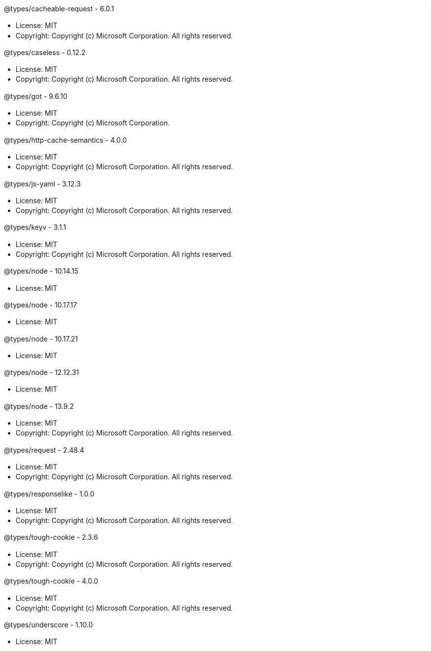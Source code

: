@types/cacheable-request - 6.0.1
 * License: MIT
 * Copyright: Copyright (c) Microsoft Corporation. All rights reserved.

@types/caseless - 0.12.2
 * License: MIT
 * Copyright: Copyright (c) Microsoft Corporation. All rights reserved.

@types/got - 9.6.10
 * License: MIT
 * Copyright: Copyright (c) Microsoft Corporation.

@types/http-cache-semantics - 4.0.0
 * License: MIT
 * Copyright: Copyright (c) Microsoft Corporation. All rights reserved.

@types/js-yaml - 3.12.3
 * License: MIT
 * Copyright: Copyright (c) Microsoft Corporation. All rights reserved.

@types/keyv - 3.1.1
 * License: MIT
 * Copyright: Copyright (c) Microsoft Corporation. All rights reserved.

@types/node - 10.14.15
 * License: MIT

@types/node - 10.17.17
 * License: MIT

@types/node - 10.17.21
 * License: MIT

@types/node - 12.12.31
 * License: MIT

@types/node - 13.9.2
 * License: MIT
 * Copyright: Copyright (c) Microsoft Corporation. All rights reserved.

@types/request - 2.48.4
 * License: MIT
 * Copyright: Copyright (c) Microsoft Corporation. All rights reserved.

@types/responselike - 1.0.0
 * License: MIT
 * Copyright: Copyright (c) Microsoft Corporation. All rights reserved.

@types/tough-cookie - 2.3.6
 * License: MIT
 * Copyright: Copyright (c) Microsoft Corporation. All rights reserved.

@types/tough-cookie - 4.0.0
 * License: MIT
 * Copyright: Copyright (c) Microsoft Corporation. All rights reserved.

@types/underscore - 1.10.0
 * License: MIT
